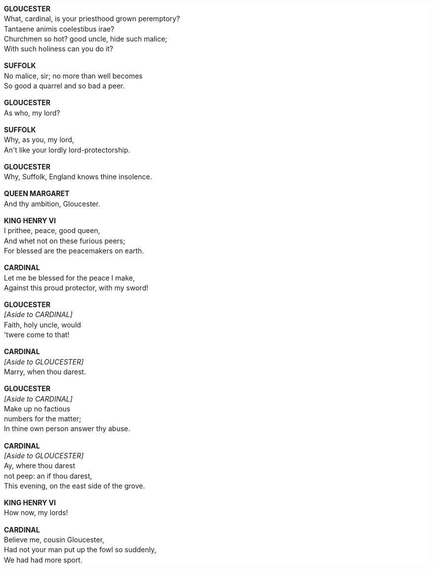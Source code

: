 **GLOUCESTER**  
What, cardinal, is your priesthood grown peremptory?  
Tantaene animis coelestibus irae?  
Churchmen so hot? good uncle, hide such malice;  
With such holiness can you do it?

**SUFFOLK**  
No malice, sir; no more than well becomes  
So good a quarrel and so bad a peer.

**GLOUCESTER**  
As who, my lord?

**SUFFOLK**  
Why, as you, my lord,  
An't like your lordly lord-protectorship.

**GLOUCESTER**  
Why, Suffolk, England knows thine insolence.

**QUEEN MARGARET**  
And thy ambition, Gloucester.

**KING HENRY VI**  
I prithee, peace, good queen,  
And whet not on these furious peers;  
For blessed are the peacemakers on earth.

**CARDINAL**  
Let me be blessed for the peace I make,  
Against this proud protector, with my sword!

**GLOUCESTER**  
_\[Aside to CARDINAL]_  
Faith, holy uncle, would  
'twere come to that!

**CARDINAL**  
_\[Aside to GLOUCESTER]_  
Marry, when thou darest.

**GLOUCESTER**  
_\[Aside to CARDINAL]_  
Make up no factious  
numbers for the matter;  
In thine own person answer thy abuse.

**CARDINAL**  
_\[Aside to GLOUCESTER]_  
Ay, where thou darest  
not peep: an if thou darest,  
This evening, on the east side of the grove.

**KING HENRY VI**  
How now, my lords!

**CARDINAL**  
Believe me, cousin Gloucester,  
Had not your man put up the fowl so suddenly,  
We had had more sport.
